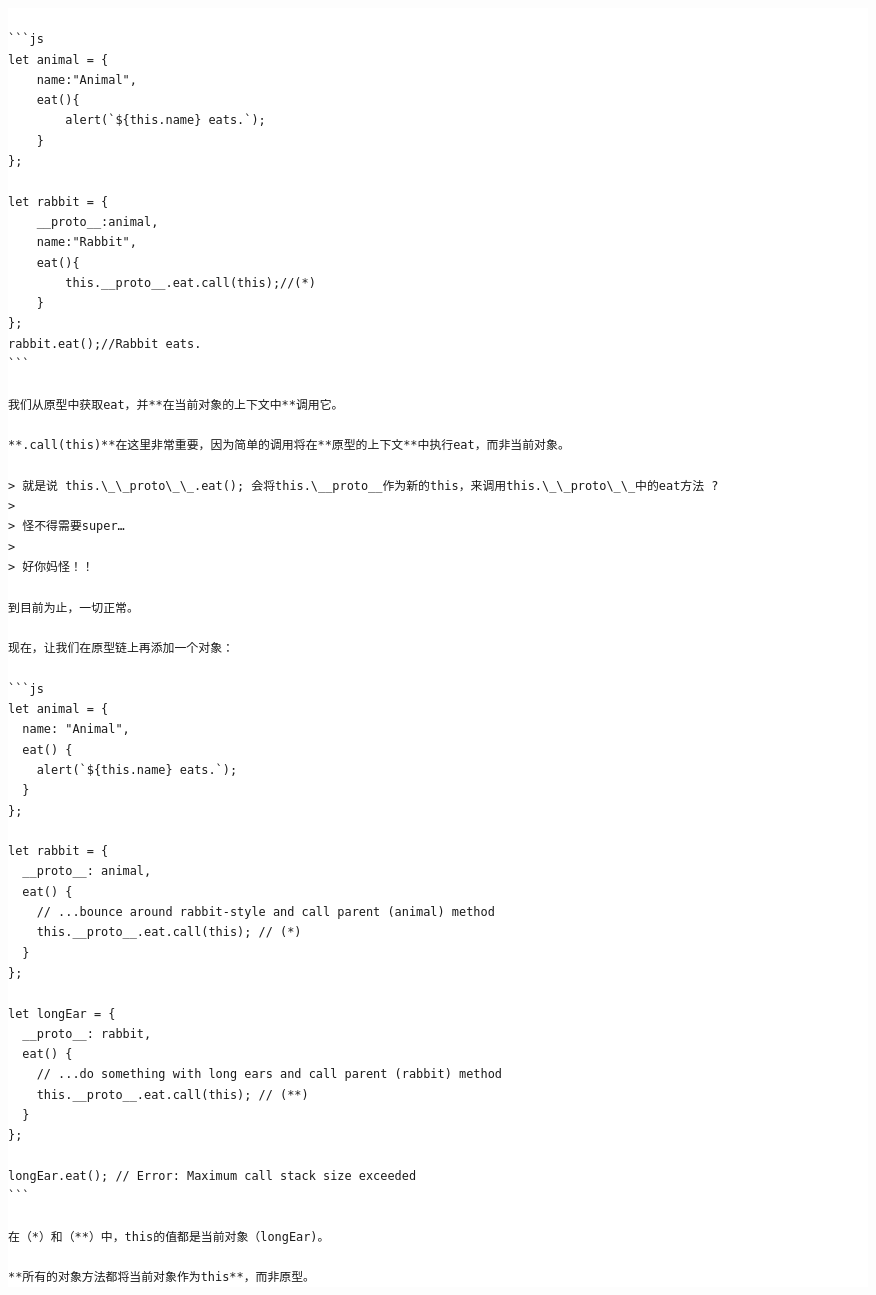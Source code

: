 ~~~~

```js
let animal = {
	name:"Animal",
	eat(){
		alert(`${this.name} eats.`);
	}
};

let rabbit = {
	__proto__:animal,
	name:"Rabbit",
	eat(){
		this.__proto__.eat.call(this);//(*)
	}
};
rabbit.eat();//Rabbit eats.
```

我们从原型中获取eat，并**在当前对象的上下文中**调用它。

**.call(this)**在这里非常重要，因为简单的调用将在**原型的上下文**中执行eat，而非当前对象。

> 就是说 this.\_\_proto\_\_.eat(); 会将this.\__proto__作为新的this，来调用this.\_\_proto\_\_中的eat方法 ?
>
> 怪不得需要super…
>
> 好你妈怪！！

到目前为止，一切正常。

现在，让我们在原型链上再添加一个对象：

```js
let animal = {
  name: "Animal",
  eat() {
    alert(`${this.name} eats.`);
  }
};

let rabbit = {
  __proto__: animal,
  eat() {
    // ...bounce around rabbit-style and call parent (animal) method
    this.__proto__.eat.call(this); // (*)
  }
};

let longEar = {
  __proto__: rabbit,
  eat() {
    // ...do something with long ears and call parent (rabbit) method
    this.__proto__.eat.call(this); // (**)
  }
};

longEar.eat(); // Error: Maximum call stack size exceeded
```

在（*）和（**）中，this的值都是当前对象（longEar)。

**所有的对象方法都将当前对象作为this**，而非原型。

~~~~